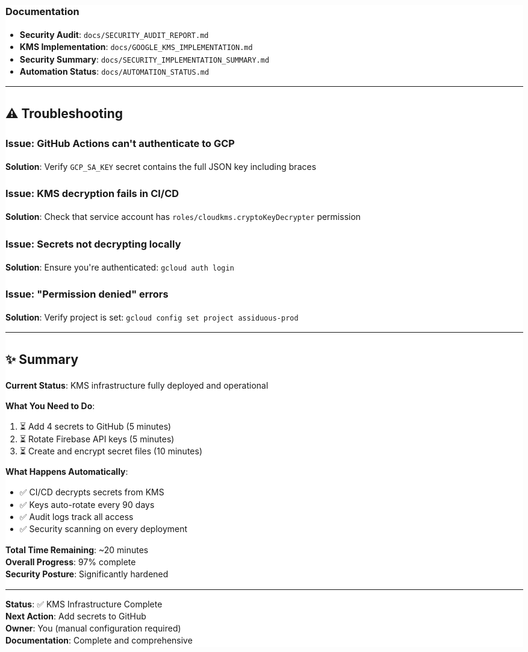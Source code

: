 ### Documentation
- **Security Audit**: `docs/SECURITY_AUDIT_REPORT.md`
- **KMS Implementation**: `docs/GOOGLE_KMS_IMPLEMENTATION.md`
- **Security Summary**: `docs/SECURITY_IMPLEMENTATION_SUMMARY.md`
- **Automation Status**: `docs/AUTOMATION_STATUS.md`

---

## ⚠️ Troubleshooting

### Issue: GitHub Actions can't authenticate to GCP
**Solution**: Verify `GCP_SA_KEY` secret contains the full JSON key including braces

### Issue: KMS decryption fails in CI/CD
**Solution**: Check that service account has `roles/cloudkms.cryptoKeyDecrypter` permission

### Issue: Secrets not decrypting locally
**Solution**: Ensure you're authenticated: `gcloud auth login`

### Issue: "Permission denied" errors
**Solution**: Verify project is set: `gcloud config set project assiduous-prod`

---

## ✨ Summary

**Current Status**: KMS infrastructure fully deployed and operational

**What You Need to Do**:
1. ⏳ Add 4 secrets to GitHub (5 minutes)
2. ⏳ Rotate Firebase API keys (5 minutes)
3. ⏳ Create and encrypt secret files (10 minutes)

**What Happens Automatically**:
- ✅ CI/CD decrypts secrets from KMS
- ✅ Keys auto-rotate every 90 days
- ✅ Audit logs track all access
- ✅ Security scanning on every deployment

**Total Time Remaining**: ~20 minutes  
**Overall Progress**: 97% complete  
**Security Posture**: Significantly hardened

---

**Status**: ✅ KMS Infrastructure Complete  
**Next Action**: Add secrets to GitHub  
**Owner**: You (manual configuration required)  
**Documentation**: Complete and comprehensive
